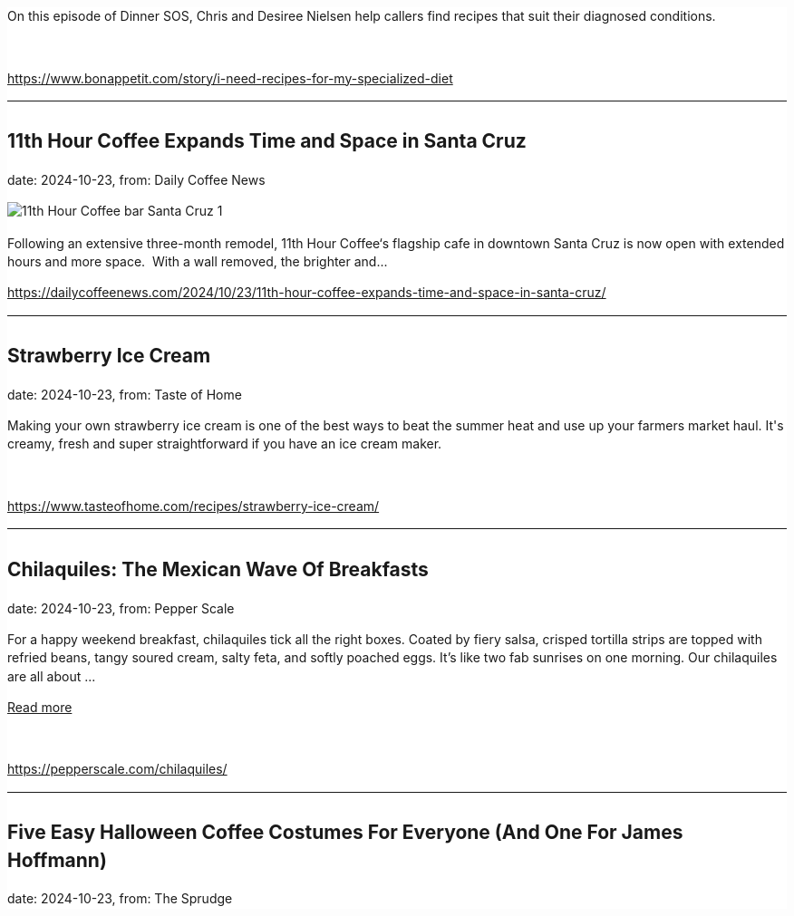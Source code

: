 On this episode of Dinner SOS, Chris and Desiree Nielsen help callers find recipes that suit their diagnosed conditions. 

<br> 

<https://www.bonappetit.com/story/i-need-recipes-for-my-specialized-diet>

---

## 11th Hour Coffee Expands Time and Space in Santa Cruz

date: 2024-10-23, from: Daily Coffee News

<div><img width="620" height="445" src="https://dailycoffeenews.com/wp-content/uploads/2024/10/11th-Hour-Coffee-bar-Santa-Cruz-1-620x445.jpeg" class="attachment-large size-large wp-post-image" alt="11th Hour Coffee bar Santa Cruz 1" style="margin-bottom: 15px;" decoding="async" loading="lazy" srcset="https://dailycoffeenews.com/wp-content/uploads/2024/10/11th-Hour-Coffee-bar-Santa-Cruz-1-620x445.jpeg 620w, https://dailycoffeenews.com/wp-content/uploads/2024/10/11th-Hour-Coffee-bar-Santa-Cruz-1-300x215.jpeg 300w, https://dailycoffeenews.com/wp-content/uploads/2024/10/11th-Hour-Coffee-bar-Santa-Cruz-1-150x108.jpeg 150w, https://dailycoffeenews.com/wp-content/uploads/2024/10/11th-Hour-Coffee-bar-Santa-Cruz-1-768x551.jpeg 768w, https://dailycoffeenews.com/wp-content/uploads/2024/10/11th-Hour-Coffee-bar-Santa-Cruz-1.jpeg 1240w" sizes="(max-width: 620px) 100vw, 620px" /></div>Following an extensive three-month remodel, 11th Hour Coffee&#8216;s flagship cafe in downtown Santa Cruz is now open with extended hours and more space.&#160; With a wall removed, the brighter and... 

<br> 

<https://dailycoffeenews.com/2024/10/23/11th-hour-coffee-expands-time-and-space-in-santa-cruz/>

---

## Strawberry Ice Cream

date: 2024-10-23, from: Taste of Home

Making your own strawberry ice cream is one of the best ways to beat the summer heat and use up your farmers market haul. It's creamy, fresh and super straightforward if you have an ice cream maker. 

<br> 

<https://www.tasteofhome.com/recipes/strawberry-ice-cream/>

---

## Chilaquiles: The Mexican Wave Of Breakfasts

date: 2024-10-23, from: Pepper Scale

For a happy weekend breakfast, chilaquiles tick all the right boxes. Coated by fiery salsa, crisped tortilla strips are topped with refried beans, tangy soured cream, salty feta, and softly poached eggs. It’s like two fab sunrises on one morning. Our chilaquiles are all about ... <p class="read-more-container"><a title="Chilaquiles: The Mexican Wave Of Breakfasts" class="read-more button" href="https://pepperscale.com/chilaquiles/#more-82745" aria-label="Read more about Chilaquiles: The Mexican Wave Of Breakfasts">Read more</a></p> 

<br> 

<https://pepperscale.com/chilaquiles/>

---

## Five Easy Halloween Coffee Costumes For Everyone (And One For James Hoffmann)

date: 2024-10-23, from: The Sprudge
